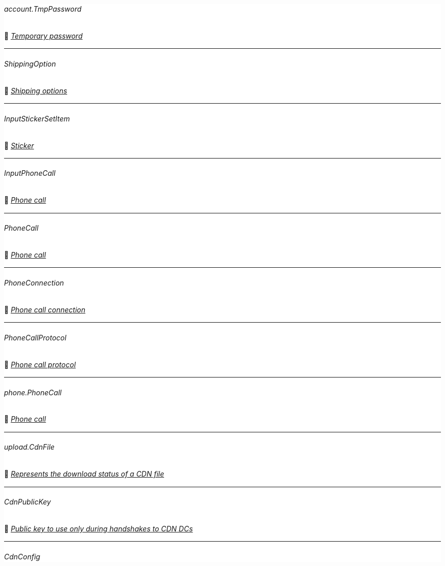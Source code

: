 ###### account.TmpPassword

:link: [*Temporary password*](type/account.TmpPassword)

---

###### ShippingOption

:link: [*Shipping options*](type/ShippingOption)

---

###### InputStickerSetItem

:link: [*Sticker*](type/InputStickerSetItem)

---

###### InputPhoneCall

:link: [*Phone call*](type/InputPhoneCall)

---

###### PhoneCall

:link: [*Phone call*](type/PhoneCall)

---

###### PhoneConnection

:link: [*Phone call connection*](type/PhoneConnection)

---

###### PhoneCallProtocol

:link: [*Phone call protocol*](type/PhoneCallProtocol)

---

###### phone.PhoneCall

:link: [*Phone call*](type/phone.PhoneCall)

---

###### upload.CdnFile

:link: [*Represents the download status of a CDN file*](type/upload.CdnFile)

---

###### CdnPublicKey

:link: [*Public key to use only during handshakes to CDN DCs*](type/CdnPublicKey)

---

###### CdnConfig
